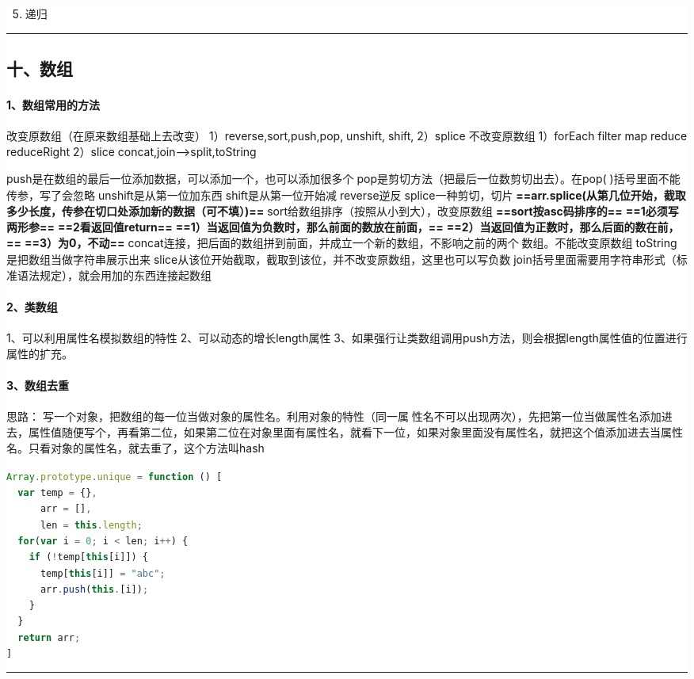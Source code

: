 5. 递归

---

## 十、数组
#### 1、数组常用的方法
改变原数组（在原来数组基础上去改变）
1）reverse,sort,push,pop, unshift, shift,
2）splice
不改变原数组
1）forEach filter map reduce reduceRight
2）slice concat,join—>split,toString

push是在数组的最后一位添加数据，可以添加一个，也可以添加很多个
pop是剪切方法（把最后一位数剪切出去）。在pop( )括号里面不能传参，写了会忽略
unshift是从第一位加东西
shift是从第一位开始减
reverse逆反
splice一种剪切，切片
**==arr.splice(从第几位开始，截取多少长度，传参在切口处添加新的数据（可不填）)==**
sort给数组排序（按照从小到大），改变原数组
**==sort按asc码排序的==**
**==1必须写两形参==**
**==2看返回值return==**
**==1）当返回值为负数时，那么前面的数放在前面，==**
**==2）当返回值为正数时，那么后面的数在前，==**
**==3）为0，不动==**
concat连接，把后面的数组拼到前面，并成立一个新的数组，不影响之前的两个
数组。不能改变原数组
toString是把数组当做字符串展示出来
slice从该位开始截取，截取到该位，并不改变原数组，这里也可以写负数
join括号里面需要用字符串形式（标准语法规定），就会用加的东西连接起数组
#### 2、类数组
1、可以利用属性名模拟数组的特性
2、可以动态的增长length属性
3、如果强行让类数组调用push方法，则会根据length属性值的位置进行属性的扩充。
#### 3、数组去重
思路：
写一个对象，把数组的每一位当做对象的属性名。利用对象的特性（同一属
性名不可以出现两次），先把第一位当做属性名添加进去，属性值随便写个，再看第二位，如果第二位在对象里面有属性名，就看下一位，如果对象里面没有属性名，就把这个值添加进去当属性名。只看对象的属性名，就去重了，这个方法叫hash
```javascript
Array.prototype.unique = function () [
  var temp = {},
      arr = [],
      len = this.length;
  for(var i = 0; i < len; i++) {
    if (!temp[this[i]]) {
      temp[this[i]] = "abc";
      arr.push(this.[i]);
    }
  }
  return arr;
]
```

---